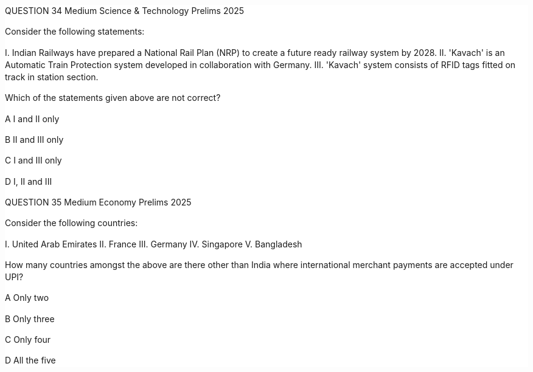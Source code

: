 QUESTION 34
Medium
Science & Technology
Prelims 2025

Consider the following statements:

I. Indian Railways have prepared a National Rail Plan (NRP) to create a future ready railway system by 2028.
II. 'Kavach' is an Automatic Train Protection system developed in collaboration with Germany.
III. 'Kavach' system consists of RFID tags fitted on track in station section.

Which of the statements given above are not correct?


A
I and II only


B
II and III only


C
I and III only


D
I, II and III

QUESTION 35
Medium
Economy
Prelims 2025

Consider the following countries:

I. United Arab Emirates
II. France
III. Germany
IV. Singapore
V. Bangladesh

How many countries amongst the above are there other than India where international merchant payments are accepted under UPI?


A
Only two


B
Only three


C
Only four


D
All the five
